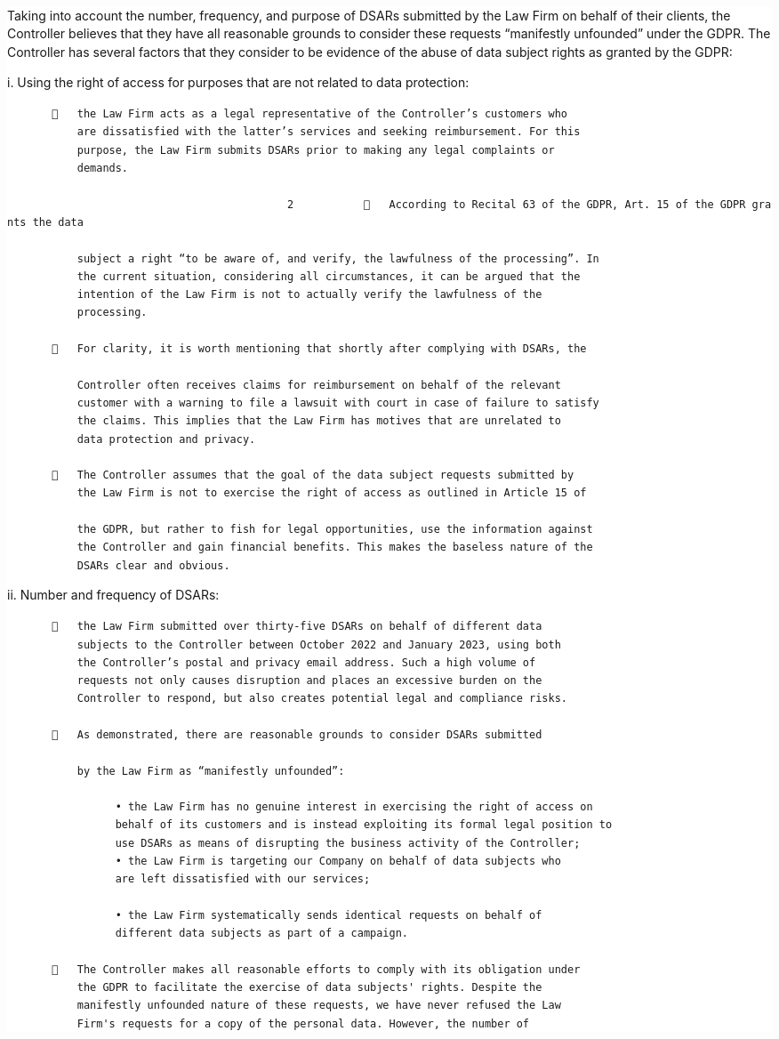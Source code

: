 Taking into account the number, frequency, and purpose of DSARs submitted by the Law Firm
on behalf of their clients, the Controller believes that they have all reasonable grounds to
consider these requests “manifestly unfounded” under the GDPR. The Controller has several
factors that they consider to be evidence of the abuse of data subject rights as granted by the
GDPR:

   i.   Using the right of access for purposes that are not related to data protection:

              the Law Firm acts as a legal representative of the Controller’s customers who
               are dissatisfied with the latter’s services and seeking reimbursement. For this
               purpose, the Law Firm submits DSARs prior to making any legal complaints or
               demands.

                                                2              According to Recital 63 of the GDPR, Art. 15 of the GDPR grants the data

               subject a right “to be aware of, and verify, the lawfulness of the processing”. In
               the current situation, considering all circumstances, it can be argued that the
               intention of the Law Firm is not to actually verify the lawfulness of the
               processing.

              For clarity, it is worth mentioning that shortly after complying with DSARs, the

               Controller often receives claims for reimbursement on behalf of the relevant
               customer with a warning to file a lawsuit with court in case of failure to satisfy
               the claims. This implies that the Law Firm has motives that are unrelated to
               data protection and privacy.

              The Controller assumes that the goal of the data subject requests submitted by
               the Law Firm is not to exercise the right of access as outlined in Article 15 of

               the GDPR, but rather to fish for legal opportunities, use the information against
               the Controller and gain financial benefits. This makes the baseless nature of the
               DSARs clear and obvious.

  ii.  Number and frequency of DSARs:

              the Law Firm submitted over thirty-five DSARs on behalf of different data
               subjects to the Controller between October 2022 and January 2023, using both
               the Controller’s postal and privacy email address. Such a high volume of
               requests not only causes disruption and places an excessive burden on the
               Controller to respond, but also creates potential legal and compliance risks.

              As demonstrated, there are reasonable grounds to consider DSARs submitted

               by the Law Firm as “manifestly unfounded”:

                     • the Law Firm has no genuine interest in exercising the right of access on
                     behalf of its customers and is instead exploiting its formal legal position to
                     use DSARs as means of disrupting the business activity of the Controller;
                     • the Law Firm is targeting our Company on behalf of data subjects who
                     are left dissatisfied with our services;

                     • the Law Firm systematically sends identical requests on behalf of
                     different data subjects as part of a campaign.

              The Controller makes all reasonable efforts to comply with its obligation under
               the GDPR to facilitate the exercise of data subjects' rights. Despite the
               manifestly unfounded nature of these requests, we have never refused the Law
               Firm's requests for a copy of the personal data. However, the number of
